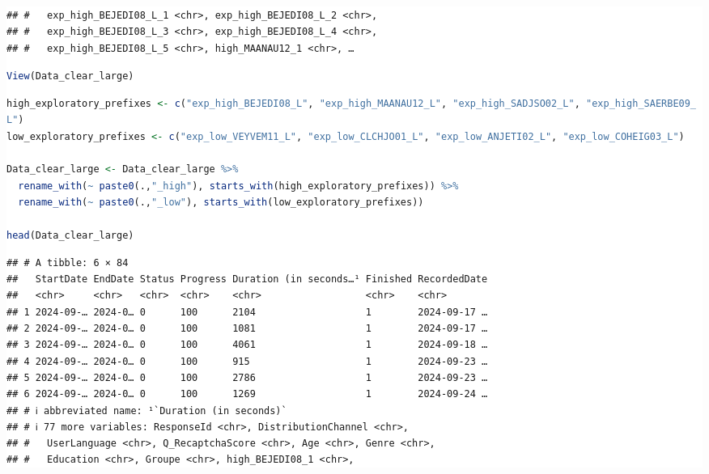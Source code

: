     ## #   exp_high_BEJEDI08_L_1 <chr>, exp_high_BEJEDI08_L_2 <chr>,
    ## #   exp_high_BEJEDI08_L_3 <chr>, exp_high_BEJEDI08_L_4 <chr>,
    ## #   exp_high_BEJEDI08_L_5 <chr>, high_MAANAU12_1 <chr>, …

``` r
View(Data_clear_large)
```

``` r
high_exploratory_prefixes <- c("exp_high_BEJEDI08_L", "exp_high_MAANAU12_L", "exp_high_SADJSO02_L", "exp_high_SAERBE09_L")
low_exploratory_prefixes <- c("exp_low_VEYVEM11_L", "exp_low_CLCHJO01_L", "exp_low_ANJETI02_L", "exp_low_COHEIG03_L")

Data_clear_large <- Data_clear_large %>%
  rename_with(~ paste0(.,"_high"), starts_with(high_exploratory_prefixes)) %>% 
  rename_with(~ paste0(.,"_low"), starts_with(low_exploratory_prefixes))

head(Data_clear_large)
```

    ## # A tibble: 6 × 84
    ##   StartDate EndDate Status Progress Duration (in seconds…¹ Finished RecordedDate
    ##   <chr>     <chr>   <chr>  <chr>    <chr>                  <chr>    <chr>       
    ## 1 2024-09-… 2024-0… 0      100      2104                   1        2024-09-17 …
    ## 2 2024-09-… 2024-0… 0      100      1081                   1        2024-09-17 …
    ## 3 2024-09-… 2024-0… 0      100      4061                   1        2024-09-18 …
    ## 4 2024-09-… 2024-0… 0      100      915                    1        2024-09-23 …
    ## 5 2024-09-… 2024-0… 0      100      2786                   1        2024-09-23 …
    ## 6 2024-09-… 2024-0… 0      100      1269                   1        2024-09-24 …
    ## # ℹ abbreviated name: ¹​`Duration (in seconds)`
    ## # ℹ 77 more variables: ResponseId <chr>, DistributionChannel <chr>,
    ## #   UserLanguage <chr>, Q_RecaptchaScore <chr>, Age <chr>, Genre <chr>,
    ## #   Education <chr>, Groupe <chr>, high_BEJEDI08_1 <chr>,